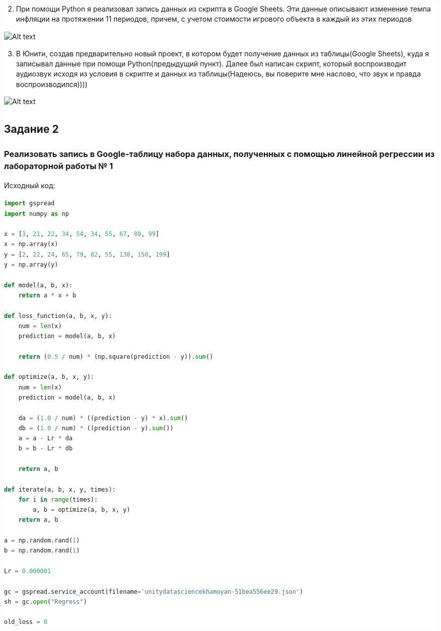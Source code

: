 2) При помощи Python я реализовал запись данных из скрипта в Google Sheets. Эти данные описывают изменение темпа инфляции на протяжении 11 периодов, причем, с учетом стоимости игрового объекта в каждый из этих периодов

![Alt text](https://github.com/Maksimyska/screen/blob/main/image_2022-10-05_20-42-00.png)

3) В Юнити, создав предварительно новый проект, в котором будет получение данных из таблицы(Google Sheets), куда я записывал данные при помощи Python(предыдущий пункт). Далее был написан скрипт, который воспроизводит аудиозвук исходя из условия в скрипте и данных из таблицы(Надеюсь, вы поверите мне наслово, что звук и правда воспроизводился))))

![Alt text](https://github.com/Maksimyska/screen/blob/main/image_2022-10-05_20-42-38.png)

## Задание 2
### Реализовать запись в Google-таблицу набора данных, полученных с помощью линейной регрессии из лабораторной работы № 1

Исходный код:
```py
import gspread
import numpy as np

x = [3, 21, 22, 34, 54, 34, 55, 67, 89, 99]
x = np.array(x)
y = [2, 22, 24, 65, 79, 82, 55, 130, 150, 199]
y = np.array(y)

def model(a, b, x):
    return a * x + b

def loss_function(a, b, x, y):
    num = len(x)
    prediction = model(a, b, x)

    return (0.5 / num) * (np.square(prediction - y)).sum()

def optimize(a, b, x, y):
    num = len(x)
    prediction = model(a, b, x)

    da = (1.0 / num) * ((prediction - y) * x).sum()
    db = (1.0 / num) * ((prediction - y).sum())
    a = a - Lr * da
    b = b - Lr * db

    return a, b

def iterate(a, b, x, y, times):
    for i in range(times):
        a, b = optimize(a, b, x, y)
    return a, b

a = np.random.rand(1)
b = np.random.rand(1)

Lr = 0.000001

gc = gspread.service_account(filename='unitydatasciencekhamoyan-51bea556ee29.json')
sh = gc.open("Regress")

old_loss = 0

```